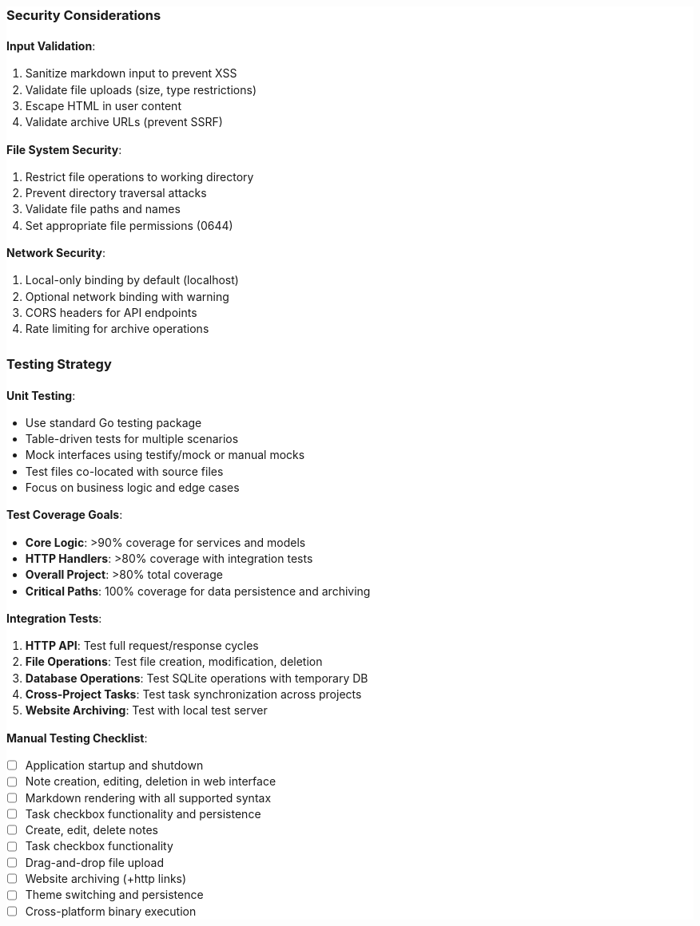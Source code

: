 ### Security Considerations

**Input Validation**:
1. Sanitize markdown input to prevent XSS
2. Validate file uploads (size, type restrictions)
3. Escape HTML in user content
4. Validate archive URLs (prevent SSRF)

**File System Security**:
1. Restrict file operations to working directory
2. Prevent directory traversal attacks
3. Validate file paths and names
4. Set appropriate file permissions (0644)

**Network Security**:
1. Local-only binding by default (localhost)
2. Optional network binding with warning
3. CORS headers for API endpoints
4. Rate limiting for archive operations

### Testing Strategy

**Unit Testing**:
- Use standard Go testing package
- Table-driven tests for multiple scenarios
- Mock interfaces using testify/mock or manual mocks
- Test files co-located with source files
- Focus on business logic and edge cases

**Test Coverage Goals**:
- **Core Logic**: >90% coverage for services and models
- **HTTP Handlers**: >80% coverage with integration tests
- **Overall Project**: >80% total coverage
- **Critical Paths**: 100% coverage for data persistence and archiving

**Integration Tests**:
1. **HTTP API**: Test full request/response cycles
2. **File Operations**: Test file creation, modification, deletion
3. **Database Operations**: Test SQLite operations with temporary DB
4. **Cross-Project Tasks**: Test task synchronization across projects
5. **Website Archiving**: Test with local test server

**Manual Testing Checklist**:
- [ ] Application startup and shutdown
- [ ] Note creation, editing, deletion in web interface
- [ ] Markdown rendering with all supported syntax
- [ ] Task checkbox functionality and persistence
- [ ] Create, edit, delete notes
- [ ] Task checkbox functionality
- [ ] Drag-and-drop file upload
- [ ] Website archiving (+http links)
- [ ] Theme switching and persistence
- [ ] Cross-platform binary execution
